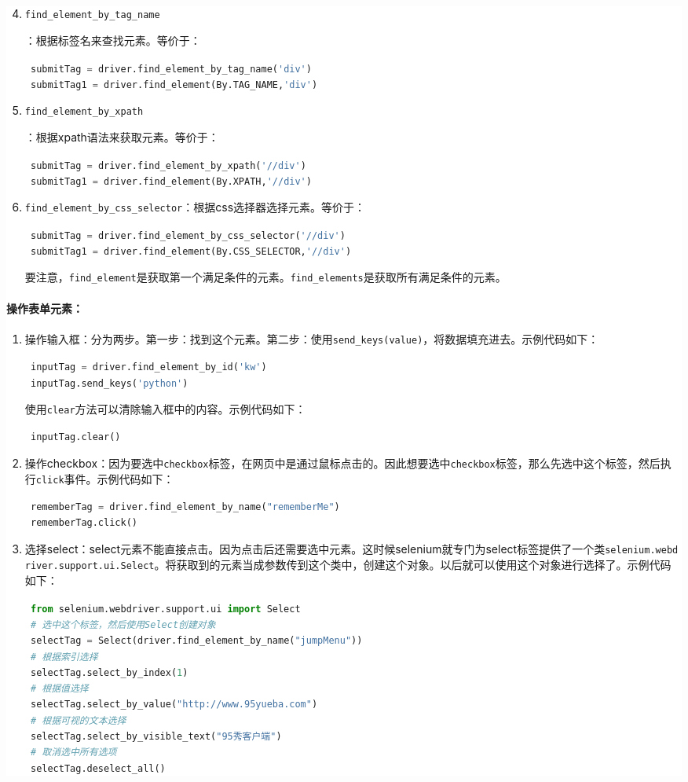 4. ```
   find_element_by_tag_name
   ```

   ：根据标签名来查找元素。等价于：

   ```python
    submitTag = driver.find_element_by_tag_name('div')
    submitTag1 = driver.find_element(By.TAG_NAME,'div')
   ```

5. ```
   find_element_by_xpath
   ```

   ：根据xpath语法来获取元素。等价于：

   ```python
    submitTag = driver.find_element_by_xpath('//div')
    submitTag1 = driver.find_element(By.XPATH,'//div')
   ```

6. `find_element_by_css_selector`：根据css选择器选择元素。等价于：

   ```python
    submitTag = driver.find_element_by_css_selector('//div')
    submitTag1 = driver.find_element(By.CSS_SELECTOR,'//div')
   ```

   要注意，`find_element`是获取第一个满足条件的元素。`find_elements`是获取所有满足条件的元素。

#### 操作表单元素：

1. 操作输入框：分为两步。第一步：找到这个元素。第二步：使用`send_keys(value)`，将数据填充进去。示例代码如下：

   ```python
    inputTag = driver.find_element_by_id('kw')
    inputTag.send_keys('python')
   ```

   使用`clear`方法可以清除输入框中的内容。示例代码如下：

   ```python
    inputTag.clear()
   ```

2. 操作checkbox：因为要选中`checkbox`标签，在网页中是通过鼠标点击的。因此想要选中`checkbox`标签，那么先选中这个标签，然后执行`click`事件。示例代码如下：

   ```python
    rememberTag = driver.find_element_by_name("rememberMe")
    rememberTag.click()
   ```

3. 选择select：select元素不能直接点击。因为点击后还需要选中元素。这时候selenium就专门为select标签提供了一个类`selenium.webdriver.support.ui.Select`。将获取到的元素当成参数传到这个类中，创建这个对象。以后就可以使用这个对象进行选择了。示例代码如下：

   ```python
    from selenium.webdriver.support.ui import Select
    # 选中这个标签，然后使用Select创建对象
    selectTag = Select(driver.find_element_by_name("jumpMenu"))
    # 根据索引选择
    selectTag.select_by_index(1)
    # 根据值选择
    selectTag.select_by_value("http://www.95yueba.com")
    # 根据可视的文本选择
    selectTag.select_by_visible_text("95秀客户端")
    # 取消选中所有选项
    selectTag.deselect_all()
   ```
